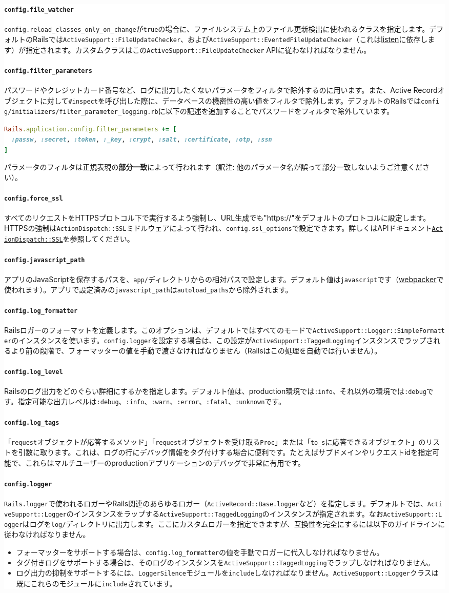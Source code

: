 #### `config.file_watcher`

`config.reload_classes_only_on_change`が`true`の場合に、ファイルシステム上のファイル更新検出に使われるクラスを指定します。デフォルトのRailsでは`ActiveSupport::FileUpdateChecker`、および`ActiveSupport::EventedFileUpdateChecker`（これは[listen](https://github.com/guard/listen)に依存します）が指定されます。カスタムクラスはこの`ActiveSupport::FileUpdateChecker` APIに従わなければなりません。

#### `config.filter_parameters`

パスワードやクレジットカード番号など、ログに出力したくないパラメータをフィルタで除外するのに用います。また、Active Recordオブジェクトに対して`#inspect`を呼び出した際に、データベースの機密性の高い値をフィルタで除外します。デフォルトのRailsでは`config/initializers/filter_parameter_logging.rb`に以下の記述を追加することでパスワードをフィルタで除外しています。

```ruby
Rails.application.config.filter_parameters += [
  :passw, :secret, :token, :_key, :crypt, :salt, :certificate, :otp, :ssn
]
```

パラメータのフィルタは正規表現の**部分一致**によって行われます（訳注: 他のパラメータ名が誤って部分一致しないようご注意ください）。

#### `config.force_ssl`

すべてのリクエストをHTTPSプロトコル下で実行するよう強制し、URL生成でも"https://"をデフォルトのプロトコルに設定します。HTTPSの強制は`ActionDispatch::SSL`ミドルウェアによって行われ、`config.ssl_options`で設定できます。詳しくはAPIドキュメント[`ActionDispatch::SSL`](https://api.rubyonrails.org/classes/ActionDispatch/SSL.html)を参照してください。

#### `config.javascript_path`

アプリのJavaScriptを保存するパスを、`app/`ディレクトリからの相対パスで設定します。デフォルト値は`javascript`です（[webpacker](https://github.com/rails/webpacker)で使われます）。アプリで設定済みの`javascript_path`は`autoload_paths`から除外されます。

#### `config.log_formatter`

Railsロガーのフォーマットを定義します。このオプションは、デフォルトではすべてのモードで`ActiveSupport::Logger::SimpleFormatter`のインスタンスを使います。`config.logger`を設定する場合は、この設定が`ActiveSupport::TaggedLogging`インスタンスでラップされるより前の段階で、フォーマッターの値を手動で渡さなければなりません（Railsはこの処理を自動では行いません）。

#### `config.log_level`

Railsのログ出力をどのぐらい詳細にするかを指定します。デフォルト値は、production環境では`:info`、それ以外の環境では`:debug`です。指定可能な出力レベルは`:debug`、`:info`、`:warn`、`:error`、`:fatal`、`:unknown`です。

#### `config.log_tags`

「`request`オブジェクトが応答するメソッド」「`request`オブジェクトを受け取る`Proc`」または「`to_s`に応答できるオブジェクト」のリストを引数に取ります。これは、ログの行にデバッグ情報をタグ付けする場合に便利です。たとえばサブドメインやリクエストidを指定可能で、これらはマルチユーザーのproductionアプリケーションのデバッグで非常に有用です。

#### `config.logger`

`Rails.logger`で使われるロガーやRails関連のあらゆるロガー（`ActiveRecord::Base.logger`など）を指定します。デフォルトでは、`ActiveSupport::Logger`のインスタンスをラップする`ActiveSupport::TaggedLogging`のインスタンスが指定されます。なお`ActiveSupport::Logger`はログを`log/`ディレクトリに出力します。ここにカスタムロガーを指定できますが、互換性を完全にするには以下のガイドラインに従わなければなりません。

* フォーマッターをサポートする場合は、`config.log_formatter`の値を手動でロガーに代入しなければなりません。
* タグ付きログをサポートする場合は、そのログのインスタンスを`ActiveSupport::TaggedLogging`でラップしなければなりません。
* ログ出力の抑制をサポートするには、`LoggerSilence`モジュールを`include`しなければなりません。`ActiveSupport::Logger`クラスは既にこれらのモジュールに`include`されています。
